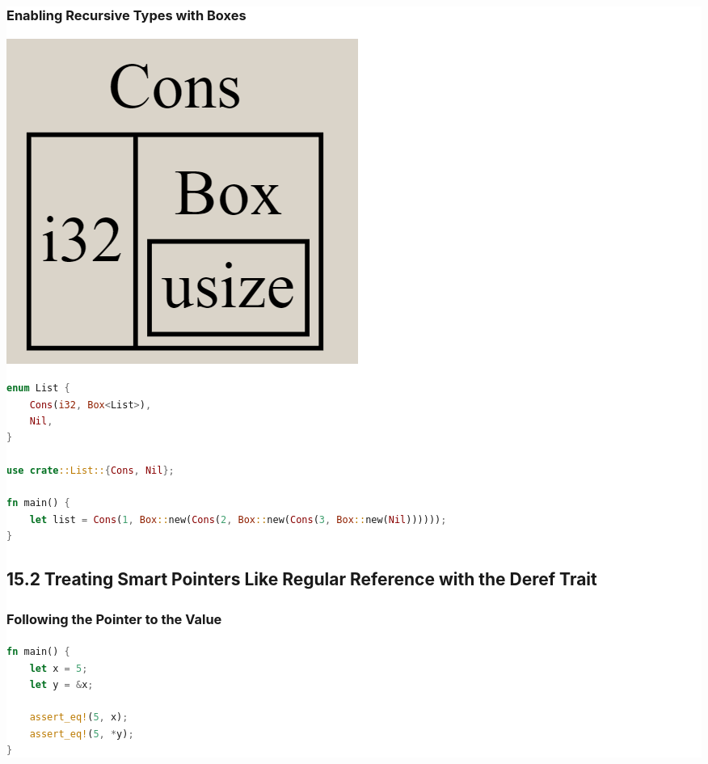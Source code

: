 ### Enabling Recursive Types with Boxes



![box](./src/image-20221007144817219.png)

```rust
enum List {
    Cons(i32, Box<List>),
    Nil,
}

use crate::List::{Cons, Nil};

fn main() {
    let list = Cons(1, Box::new(Cons(2, Box::new(Cons(3, Box::new(Nil))))));
}
```



## 15.2 Treating Smart Pointers Like Regular Reference with the Deref Trait

### Following the Pointer to the Value

```rust
fn main() {
    let x = 5;
    let y = &x;

    assert_eq!(5, x);
    assert_eq!(5, *y);
}
```
